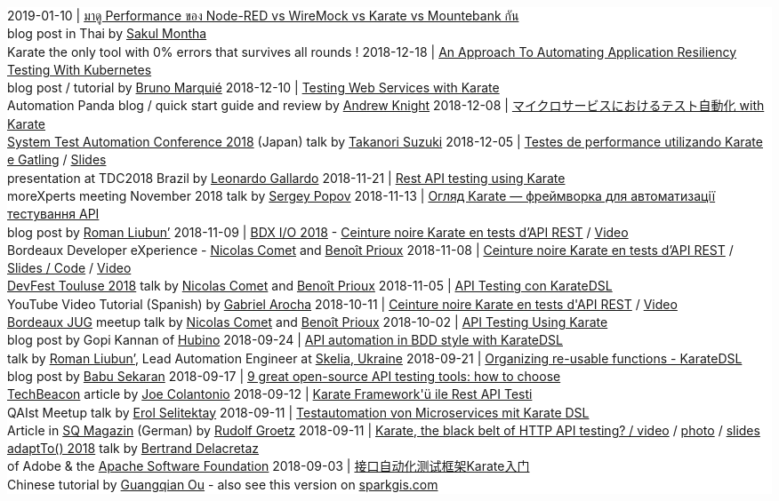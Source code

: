 2019-01-10 | [มาดู Performance ของ Node-RED vs WireMock vs Karate vs Mountebank กัน](https://developers.ascendcorp.com/มาดู-performance-ของ-node-red-vs-wiremock-vs-karate-vs-mountebank-กัน-ecbce5ceb90) <br/>blog post in Thai by [Sakul Montha](https://www.linkedin.com/in/iamgique/) <br/>Karate the only tool with 0% errors that survives all rounds !
2018-12-18 | [An Approach To Automating Application Resiliency Testing With Kubernetes](https://hackernoon.com/an-approach-to-automating-application-resiliency-testing-with-kubernetes-c336a4836c19) <br/>blog post / tutorial by [Bruno Marquié](https://twitter.com/bmarquie38)
2018-12-10 | [Testing Web Services with Karate](https://automationpanda.com/2018/12/10/testing-web-services-with-karate/)<br/>Automation Panda blog / quick start guide and review by [Andrew Knight](https://twitter.com/automationpanda)
2018-12-08 | [マイクロサービスにおけるテスト自動化 with Karate](https://www.slideshare.net/takanorig/microservices-test-automation-with-karate/) <br/>[System Test Automation Conference 2018](https://testautomationresearch.connpass.com/event/106559/) (Japan) talk by [Takanori Suzuki](https://twitter.com/takanorig)
2018-12-05 | [Testes de performance utilizando Karate e Gatling](http://www.thedevelopersconference.com.br/tdc/2018/portoalegre/trilha-testes) / [Slides](https://s3-sa-east-1.amazonaws.com/thedevconf/presentations/TDC2018POA/testes/SNR-9522_2018-11-30T054905_karate-gatling.pptx)<br/>presentation at TDC2018 Brazil by [Leonardo Gallardo](https://www.linkedin.com/in/leonardoggallardo/)
2018-11-21 | [Rest API testing using Karate](https://www.eventbrite.com/e/monthly-morexperts-meeting-november-2018-tickets-50877683521) <br/>moreXperts meeting November 2018 talk by [Sergey Popov](https://www.linkedin.com/in/ibmbpm/)
2018-11-13 | [Огляд Karate — фреймворка для автоматизації тестування API](https://dou.ua/lenta/articles/karate-framework-guide/) <br/>blog post by [Roman Liubun’](https://www.linkedin.com/in/romanliubun)
2018-11-09 | [BDX I/O 2018](https://www.bdx.io/) - [Ceinture noire Karate en tests d’API REST](https://twitter.com/bdxio/status/1060898553868910593) / [Video](https://www.youtube.com/watch?v=Cnma3WbKvtE)<br/>Bordeaux Developer eXperience - [Nicolas Comet](https://twitter.com/NicolasComet) and [Benoît Prioux](https://twitter.com/binout)
2018-11-08 | [Ceinture noire Karate en tests d’API REST](https://devfesttoulouse.fr/schedule/2018-11-08?sessionId=4128) / [Slides / Code](https://github.com/ncomet/karate-conf2018) / [Video](https://youtu.be/ZNrCw5T-wls)<br/>[DevFest Touluse 2018](https://devfesttoulouse.fr) talk by [Nicolas Comet](https://twitter.com/NicolasComet) and [Benoît Prioux](https://twitter.com/binout)
2018-11-05 | [API Testing con KarateDSL](https://www.youtube.com/watch?v=ab7cwwUOjNE) <br/>YouTube Video Tutorial (Spanish) by [Gabriel Arocha](https://www.linkedin.com/in/mrgabo/)
2018-10-11 | [Ceinture noire Karate en tests d'API REST](https://www.meetup.com/fr-FR/BordeauxJUG/events/255244535/) / [Video](https://www.youtube.com/watch?v=2FHVqnDT5dQ)<br/>[Bordeaux JUG](https://twitter.com/BordeauxJUG) meetup talk by [Nicolas Comet](https://twitter.com/NicolasComet) and [Benoît Prioux](https://twitter.com/binout)
2018-10-02 | [API Testing Using Karate](https://www.hubino.com/blog/index.php/2018/10/02/api-testing-using-karate/) <br/>blog post by Gopi Kannan of [Hubino](https://twitter.com/hubino)
2018-09-24 | [API automation in BDD style with KarateDSL](https://skelia.com/press-releases/skelia-gathers-professionals-for-a-qa-tech-talk-in-lviv/) <br/>talk by [Roman Liubun’](https://www.linkedin.com/in/romanliubun), Lead Automation Engineer at [Skelia, Ukraine](https://allevents.in/lviv/skelia-qa-tech-talk-best-practices-of-api-testing/20002700346169)
2018-09-21 | [Organizing re-usable functions - KarateDSL](https://medium.com/@babusekaran/organizing-re-usable-functions-karatedsl-575cd76daa27) <br/>blog post by [Babu Sekaran](https://twitter.com/babu_sekaran)
2018-09-17 | [9 great open-source API testing tools: how to choose](https://techbeacon.com/9-great-open-source-api-testing-tools-how-choose) <br/>[TechBeacon](https://techbeacon.com) article by [Joe Colantonio](https://twitter.com/jcolantonio)
2018-09-12 | [Karate Framework'ü ile Rest API Testi](https://www.meetup.com/en-AU/QAIstMeetup/events/254000246/) <br/>QAIst Meetup talk by [Erol Selitektay](https://www.linkedin.com/in/erols/)
2018-09-11 | [Testautomation von Microservices mit Karate DSL](https://twitter.com/RudolfGroetz/status/1039575755032801280) <br/>Article in [SQ Magazin](https://issuu.com/isqi/docs/sq-magazin-48?e=1851259/64158096) (German) by [Rudolf Groetz](https://twitter.com/RudolfGroetz)
2018-09-11 | [Karate, the black belt of HTTP API testing? / video](https://adapt.to/2018/en/schedule/karate-the-black-belt-of-http-api-testing.html) / [photo](https://twitter.com/bdelacretaz/status/1039444256572751873) / [slides](https://www.slideshare.net/bdelacretaz/karate-the-black-belt-of-http-api-testing) <br/>[adaptTo() 2018](https://adapt.to/2018/en.html) talk by [Bertrand Delacretaz](https://twitter.com/bdelacretaz) <br/>of Adobe & the [Apache Software Foundation](http://www.apache.org/foundation/#who-runs-the-asf)
2018-09-03 | [接口自动化测试框架Karate入门](https://www.cnblogs.com/ouguangqian/p/karate_learn.html) <br/>Chinese tutorial by [Guangqian Ou](https://github.com/ouguangqian) - also see this version on [sparkgis.com](http://sparkgis.com/2018/09/03/接口自动化测试框架karate入门/)